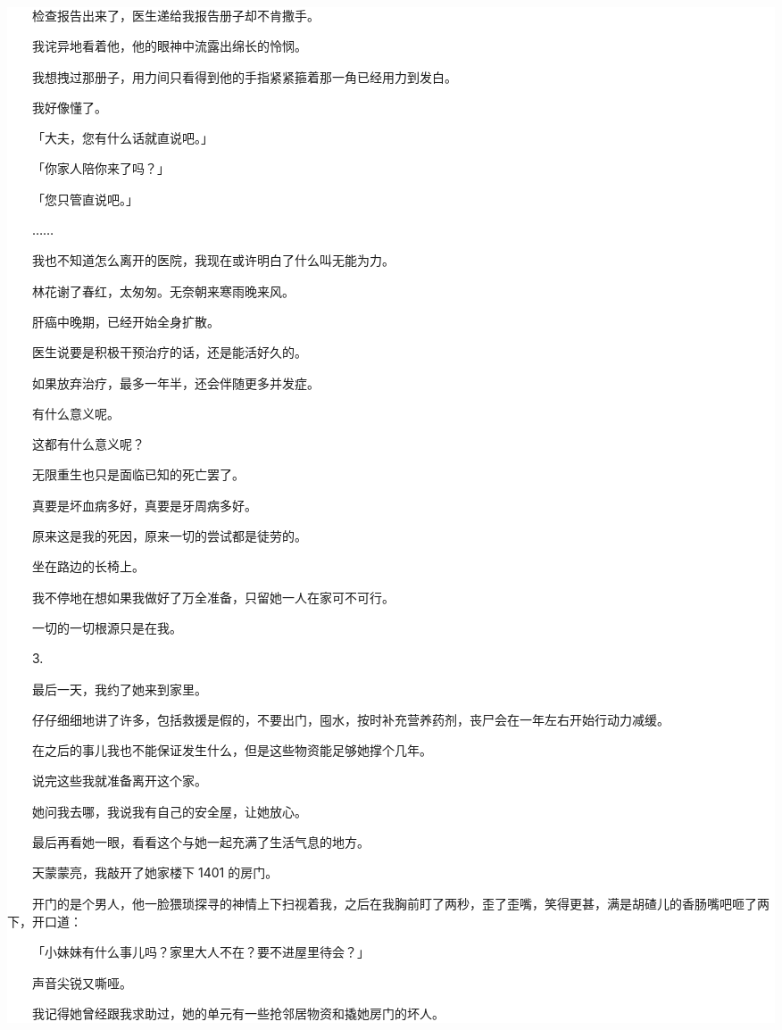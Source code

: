 &emsp;&emsp;检查报告出来了，医生递给我报告册子却不肯撒手。  
  
&emsp;&emsp;我诧异地看着他，他的眼神中流露出绵长的怜悯。  
  
&emsp;&emsp;我想拽过那册子，用力间只看得到他的手指紧紧箍着那一角已经用力到发白。  
  
&emsp;&emsp;我好像懂了。  
  
&emsp;&emsp;「大夫，您有什么话就直说吧。」  
  
&emsp;&emsp;「你家人陪你来了吗？」  
  
&emsp;&emsp;「您只管直说吧。」  
  
&emsp;&emsp;……  
  
&emsp;&emsp;我也不知道怎么离开的医院，我现在或许明白了什么叫无能为力。  
  
&emsp;&emsp;林花谢了春红，太匆匆。无奈朝来寒雨晚来风。  
  
&emsp;&emsp;肝癌中晚期，已经开始全身扩散。  
  
&emsp;&emsp;医生说要是积极干预治疗的话，还是能活好久的。  
  
&emsp;&emsp;如果放弃治疗，最多一年半，还会伴随更多并发症。  
  
&emsp;&emsp;有什么意义呢。  
  
&emsp;&emsp;这都有什么意义呢？  
  
&emsp;&emsp;无限重生也只是面临已知的死亡罢了。  
  
&emsp;&emsp;真要是坏血病多好，真要是牙周病多好。  
  
&emsp;&emsp;原来这是我的死因，原来一切的尝试都是徒劳的。  
  
&emsp;&emsp;坐在路边的长椅上。  
  
&emsp;&emsp;我不停地在想如果我做好了万全准备，只留她一人在家可不可行。  
  
&emsp;&emsp;一切的一切根源只是在我。  
  
&emsp;&emsp;3.  
  
&emsp;&emsp;最后一天，我约了她来到家里。  
  
&emsp;&emsp;仔仔细细地讲了许多，包括救援是假的，不要出门，囤水，按时补充营养药剂，丧尸会在一年左右开始行动力减缓。  
  
&emsp;&emsp;在之后的事儿我也不能保证发生什么，但是这些物资能足够她撑个几年。  
  
&emsp;&emsp;说完这些我就准备离开这个家。  
  
&emsp;&emsp;她问我去哪，我说我有自己的安全屋，让她放心。  
  
&emsp;&emsp;最后再看她一眼，看看这个与她一起充满了生活气息的地方。  
  
&emsp;&emsp;天蒙蒙亮，我敲开了她家楼下 1401 的房门。  
  
&emsp;&emsp;开门的是个男人，他一脸猥琐探寻的神情上下扫视着我，之后在我胸前盯了两秒，歪了歪嘴，笑得更甚，满是胡碴儿的香肠嘴吧咂了两下，开口道：  
  
&emsp;&emsp;「小妹妹有什么事儿吗？家里大人不在？要不进屋里待会？」  
  
&emsp;&emsp;声音尖锐又嘶哑。  
  
&emsp;&emsp;我记得她曾经跟我求助过，她的单元有一些抢邻居物资和撬她房门的坏人。  
  